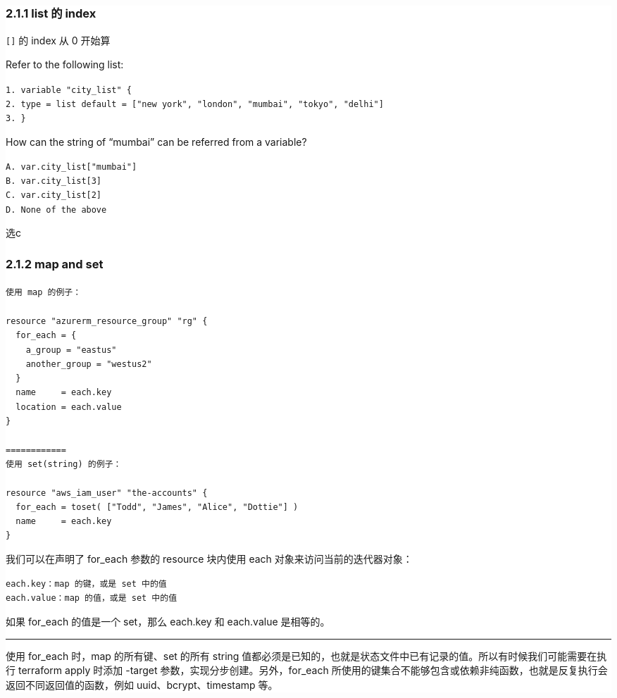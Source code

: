 
### 2.1.1 list 的 index  

`[]` 的 index  从 0 开始算 

Refer to the following list:
```
1. variable "city_list" {
2. type = list default = ["new york", "london", "mumbai", "tokyo", "delhi"]
3. }
```

How can the string of “mumbai” can be referred from a variable?
```
A. var.city_list["mumbai"]
B. var.city_list[3]
C. var.city_list[2]
D. None of the above
```

选c
### 2.1.2 map and set 

```
使用 map 的例子：

resource "azurerm_resource_group" "rg" {
  for_each = {
    a_group = "eastus"
    another_group = "westus2"
  }
  name     = each.key
  location = each.value
}

============
使用 set(string) 的例子：

resource "aws_iam_user" "the-accounts" {
  for_each = toset( ["Todd", "James", "Alice", "Dottie"] )
  name     = each.key
}
```


我们可以在声明了 for_each 参数的 resource 块内使用 each 对象来访问当前的迭代器对象：

    each.key：map 的键，或是 set 中的值
    each.value：map 的值，或是 set 中的值


如果 for_each 的值是一个 set，那么 each.key 和 each.value 是相等的。

---

使用 for_each 时，map 的所有键、set 的所有 string 值都必须是已知的，也就是状态文件中已有记录的值。所以有时候我们可能需要在执行 terraform apply 时添加 -target 参数，实现分步创建。另外，for_each 所使用的键集合不能够包含或依赖非纯函数，也就是反复执行会返回不同返回值的函数，例如 uuid、bcrypt、timestamp 等。
